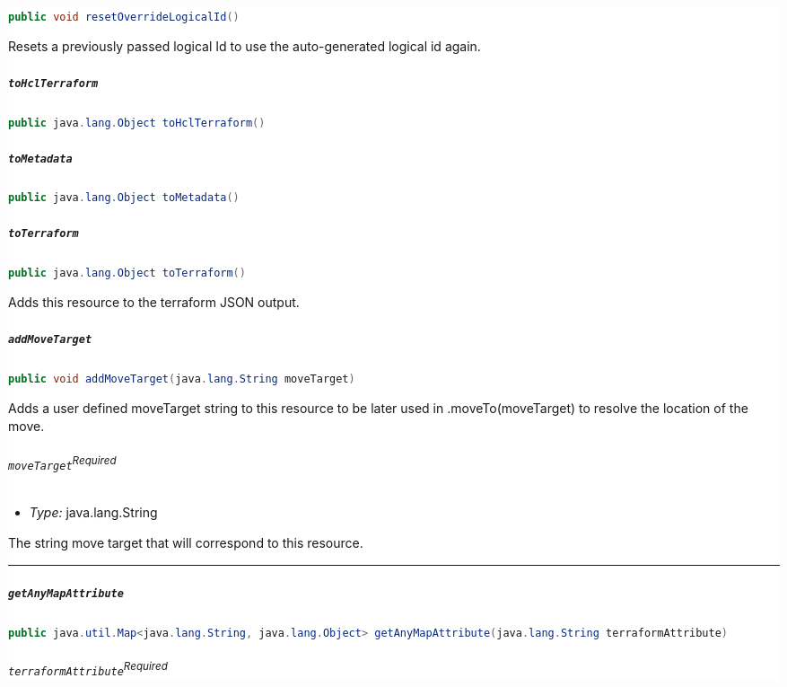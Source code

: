 ```java
public void resetOverrideLogicalId()
```

Resets a previously passed logical Id to use the auto-generated logical id again.

##### `toHclTerraform` <a name="toHclTerraform" id="@cdktf/provider-consul.service.Service.toHclTerraform"></a>

```java
public java.lang.Object toHclTerraform()
```

##### `toMetadata` <a name="toMetadata" id="@cdktf/provider-consul.service.Service.toMetadata"></a>

```java
public java.lang.Object toMetadata()
```

##### `toTerraform` <a name="toTerraform" id="@cdktf/provider-consul.service.Service.toTerraform"></a>

```java
public java.lang.Object toTerraform()
```

Adds this resource to the terraform JSON output.

##### `addMoveTarget` <a name="addMoveTarget" id="@cdktf/provider-consul.service.Service.addMoveTarget"></a>

```java
public void addMoveTarget(java.lang.String moveTarget)
```

Adds a user defined moveTarget string to this resource to be later used in .moveTo(moveTarget) to resolve the location of the move.

###### `moveTarget`<sup>Required</sup> <a name="moveTarget" id="@cdktf/provider-consul.service.Service.addMoveTarget.parameter.moveTarget"></a>

- *Type:* java.lang.String

The string move target that will correspond to this resource.

---

##### `getAnyMapAttribute` <a name="getAnyMapAttribute" id="@cdktf/provider-consul.service.Service.getAnyMapAttribute"></a>

```java
public java.util.Map<java.lang.String, java.lang.Object> getAnyMapAttribute(java.lang.String terraformAttribute)
```

###### `terraformAttribute`<sup>Required</sup> <a name="terraformAttribute" id="@cdktf/provider-consul.service.Service.getAnyMapAttribute.parameter.terraformAttribute"></a>

